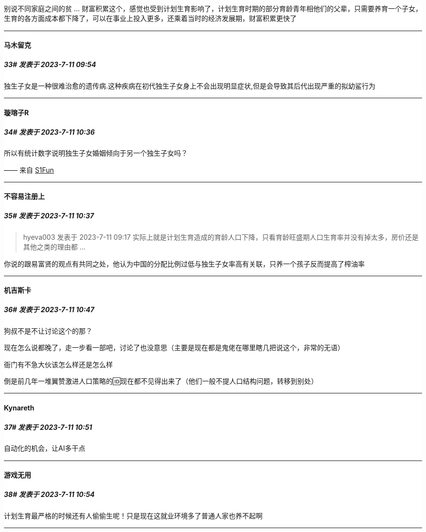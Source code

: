 别说不同家庭之间的贫 ...</blockquote>
财富积累这个，感觉也受到计划生育影响了，计划生育时期的部分育龄青年相他们的父辈，只需要养育一个子女，生育的各方面成本都下降了，可以在事业上投入更多，还乘着当时的经济发展期，财富积累更快了

*****

####  马木留克  
##### 33#       发表于 2023-7-11 09:54

独生子女是一种很难治愈的遗传病.这种疾病在初代独生子女身上不会出现明显症状,但是会导致其后代出现严重的拟幼鲨行为

*****

####  璇瑢子R  
##### 34#       发表于 2023-7-11 10:36

所以有统计数字说明独生子女婚姻倾向于另一个独生子女吗？

—— 来自 [S1Fun](https://s1fun.koalcat.com)

*****

####  不容易注册上  
##### 35#       发表于 2023-7-11 10:37

<blockquote>hyeva003 发表于 2023-7-11 09:17
实际上就是计划生育造成的育龄人口下降，只看育龄旺盛期人口生育率并没有掉太多，房价还是其他之类的理由都 ...</blockquote>
你说的跟易富贤的观点有共同之处，他认为中国的分配比例过低与独生子女率高有关联，只养一个孩子反而提高了榨油率

*****

####  机吉斯卡  
##### 36#       发表于 2023-7-11 10:47

狗叔不是不让讨论这个的那？

现在怎么说都晚了，走一步看一部吧，讨论了也没意思（主要是现在都是鬼佬在哪里瞎几把说这个，非常的无语）

衙门有不急大伙该怎么样还是怎么样

倒是前几年一堆翼赞激进人口策略的🆔现在都不见得出来了（他们一般不提人口结构问题，转移到别处）

*****

####  Kynareth  
##### 37#       发表于 2023-7-11 10:51

自动化的机会，让AI多干点

*****

####  游戏无用  
##### 38#       发表于 2023-7-11 10:54

计划生育最严格的时候还有人偷偷生呢！只是现在这就业环境多了普通人家也养不起啊

*****
